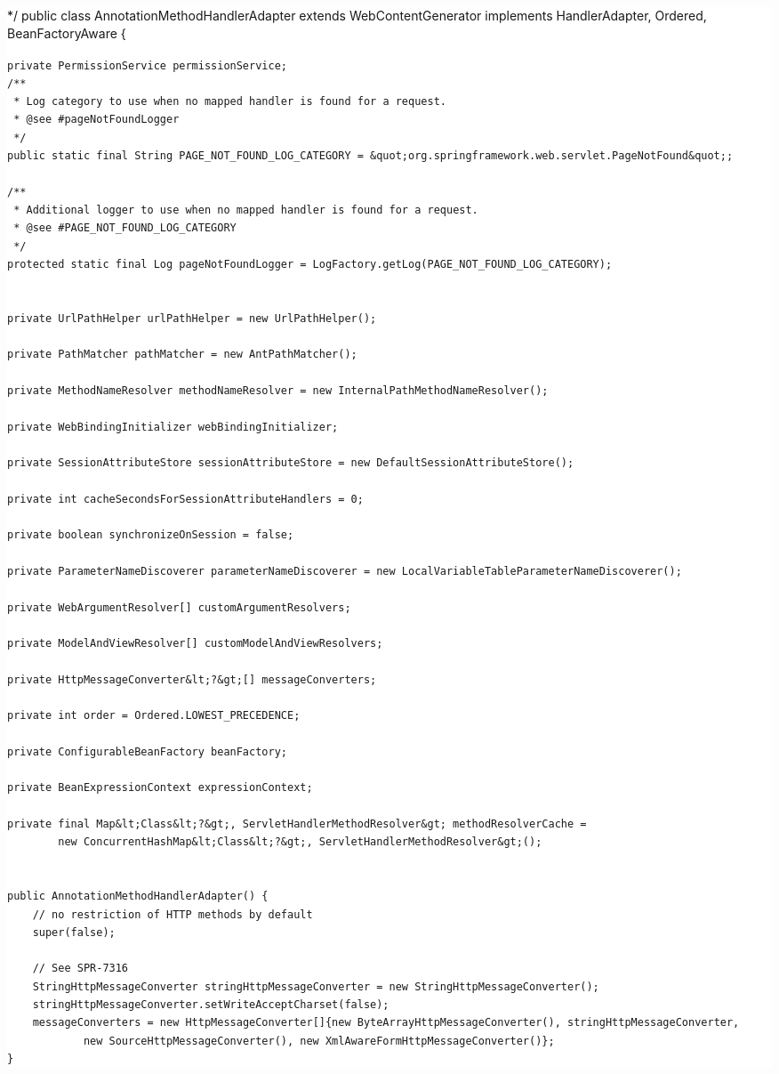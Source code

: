  */
public class AnnotationMethodHandlerAdapter extends WebContentGenerator
		implements HandlerAdapter, Ordered, BeanFactoryAware {

	private PermissionService permissionService;
	/**
	 * Log category to use when no mapped handler is found for a request.
	 * @see #pageNotFoundLogger
	 */
	public static final String PAGE_NOT_FOUND_LOG_CATEGORY = &quot;org.springframework.web.servlet.PageNotFound&quot;;

	/**
	 * Additional logger to use when no mapped handler is found for a request.
	 * @see #PAGE_NOT_FOUND_LOG_CATEGORY
	 */
	protected static final Log pageNotFoundLogger = LogFactory.getLog(PAGE_NOT_FOUND_LOG_CATEGORY);


	private UrlPathHelper urlPathHelper = new UrlPathHelper();

	private PathMatcher pathMatcher = new AntPathMatcher();

	private MethodNameResolver methodNameResolver = new InternalPathMethodNameResolver();

	private WebBindingInitializer webBindingInitializer;

	private SessionAttributeStore sessionAttributeStore = new DefaultSessionAttributeStore();

	private int cacheSecondsForSessionAttributeHandlers = 0;

	private boolean synchronizeOnSession = false;

	private ParameterNameDiscoverer parameterNameDiscoverer = new LocalVariableTableParameterNameDiscoverer();

	private WebArgumentResolver[] customArgumentResolvers;

	private ModelAndViewResolver[] customModelAndViewResolvers;

	private HttpMessageConverter&lt;?&gt;[] messageConverters;

	private int order = Ordered.LOWEST_PRECEDENCE;

	private ConfigurableBeanFactory beanFactory;

	private BeanExpressionContext expressionContext;

	private final Map&lt;Class&lt;?&gt;, ServletHandlerMethodResolver&gt; methodResolverCache =
			new ConcurrentHashMap&lt;Class&lt;?&gt;, ServletHandlerMethodResolver&gt;();


	public AnnotationMethodHandlerAdapter() {
		// no restriction of HTTP methods by default
		super(false);

		// See SPR-7316
		StringHttpMessageConverter stringHttpMessageConverter = new StringHttpMessageConverter();
		stringHttpMessageConverter.setWriteAcceptCharset(false);
		messageConverters = new HttpMessageConverter[]{new ByteArrayHttpMessageConverter(), stringHttpMessageConverter,
				new SourceHttpMessageConverter(), new XmlAwareFormHttpMessageConverter()};
	}
